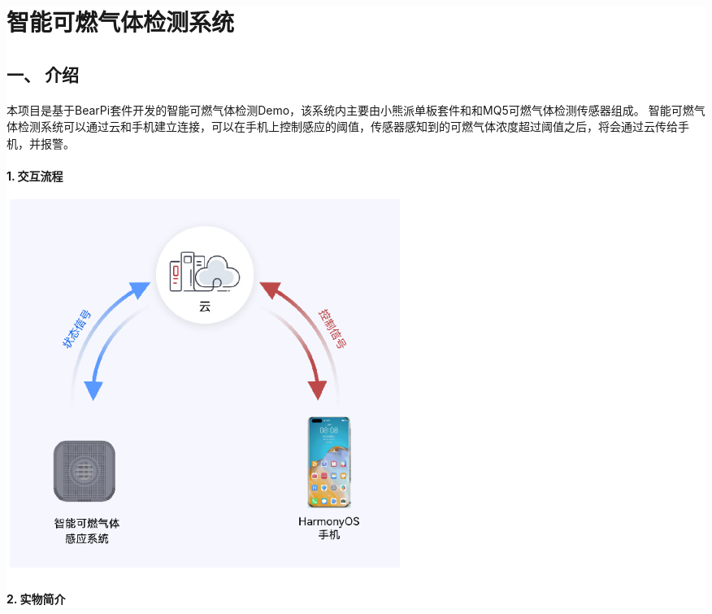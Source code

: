 # 智能可燃气体检测系统

## 一、 介绍

本项目是基于BearPi套件开发的智能可燃气体检测Demo，该系统内主要由小熊派单板套件和和MQ5可燃气体检测传感器组成。
智能可燃气体检测系统可以通过云和手机建立连接，可以在手机上控制感应的阈值，传感器感知到的可燃气体浓度超过阈值之后，将会通过云传给手机，并报警。

#### 1. 交互流程

&nbsp;<img src="./resource/1.png" alt="产品示意图" style="zoom: 80%;" />

#### 2. 实物简介